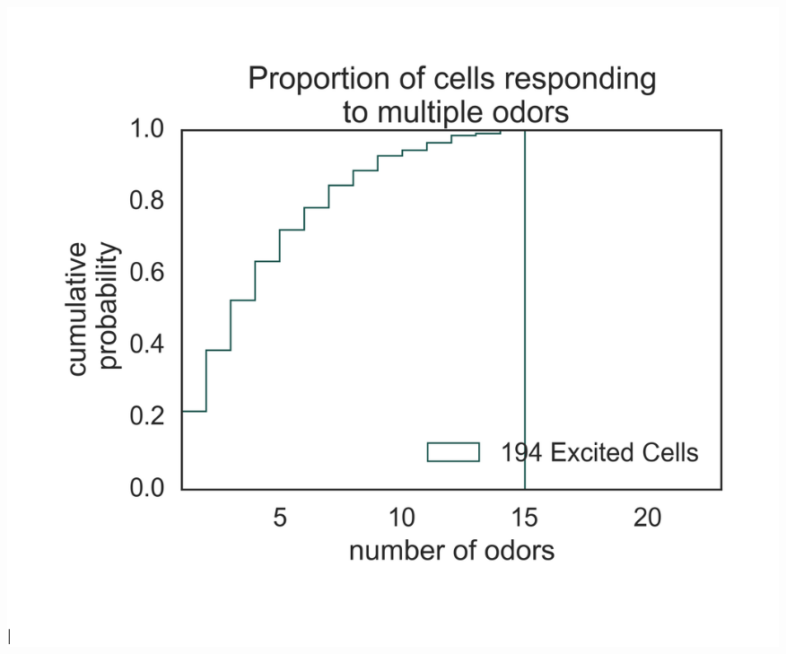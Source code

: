 <img src="https://raw.githubusercontent.com/stanlp86/myPiriform/master/notebooks/qc/sp041917a/cells_across_odors_slice_0.png" />|